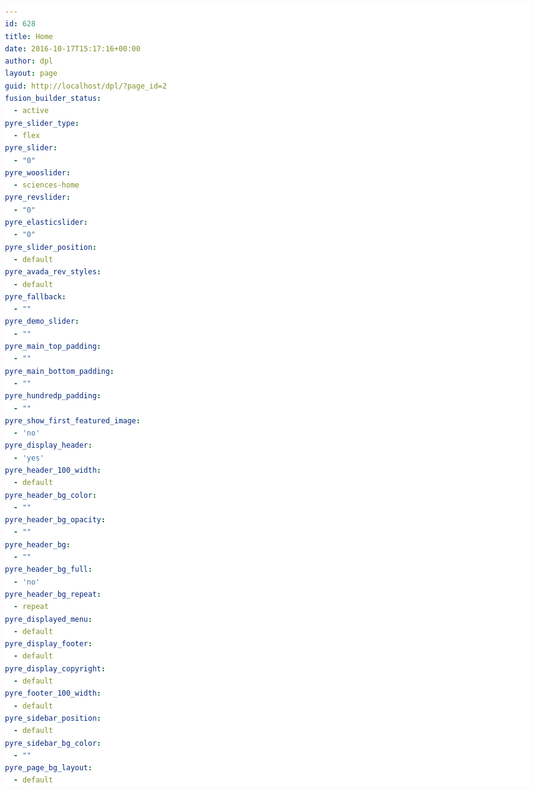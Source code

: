 ```yaml
---
id: 628
title: Home
date: 2016-10-17T15:17:16+00:00
author: dpl
layout: page
guid: http://localhost/dpl/?page_id=2
fusion_builder_status:
  - active
pyre_slider_type:
  - flex
pyre_slider:
  - "0"
pyre_wooslider:
  - sciences-home
pyre_revslider:
  - "0"
pyre_elasticslider:
  - "0"
pyre_slider_position:
  - default
pyre_avada_rev_styles:
  - default
pyre_fallback:
  - ""
pyre_demo_slider:
  - ""
pyre_main_top_padding:
  - ""
pyre_main_bottom_padding:
  - ""
pyre_hundredp_padding:
  - ""
pyre_show_first_featured_image:
  - 'no'
pyre_display_header:
  - 'yes'
pyre_header_100_width:
  - default
pyre_header_bg_color:
  - ""
pyre_header_bg_opacity:
  - ""
pyre_header_bg:
  - ""
pyre_header_bg_full:
  - 'no'
pyre_header_bg_repeat:
  - repeat
pyre_displayed_menu:
  - default
pyre_display_footer:
  - default
pyre_display_copyright:
  - default
pyre_footer_100_width:
  - default
pyre_sidebar_position:
  - default
pyre_sidebar_bg_color:
  - ""
pyre_page_bg_layout:
  - default
```